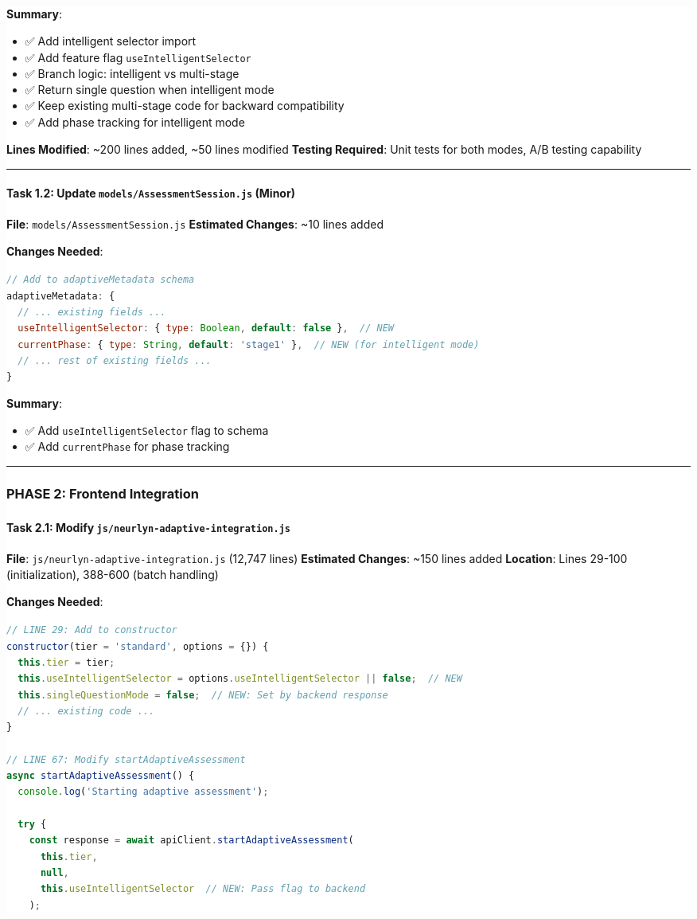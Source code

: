 **Summary**:
- ✅ Add intelligent selector import
- ✅ Add feature flag `useIntelligentSelector`
- ✅ Branch logic: intelligent vs multi-stage
- ✅ Return single question when intelligent mode
- ✅ Keep existing multi-stage code for backward compatibility
- ✅ Add phase tracking for intelligent mode

**Lines Modified**: ~200 lines added, ~50 lines modified
**Testing Required**: Unit tests for both modes, A/B testing capability

---

#### **Task 1.2: Update `models/AssessmentSession.js` (Minor)**

**File**: `models/AssessmentSession.js`
**Estimated Changes**: ~10 lines added

**Changes Needed**:

```javascript
// Add to adaptiveMetadata schema
adaptiveMetadata: {
  // ... existing fields ...
  useIntelligentSelector: { type: Boolean, default: false },  // NEW
  currentPhase: { type: String, default: 'stage1' },  // NEW (for intelligent mode)
  // ... rest of existing fields ...
}
```

**Summary**:
- ✅ Add `useIntelligentSelector` flag to schema
- ✅ Add `currentPhase` for phase tracking

---

### **PHASE 2: Frontend Integration**

#### **Task 2.1: Modify `js/neurlyn-adaptive-integration.js`**

**File**: `js/neurlyn-adaptive-integration.js` (12,747 lines)
**Estimated Changes**: ~150 lines added
**Location**: Lines 29-100 (initialization), 388-600 (batch handling)

**Changes Needed**:

```javascript
// LINE 29: Add to constructor
constructor(tier = 'standard', options = {}) {
  this.tier = tier;
  this.useIntelligentSelector = options.useIntelligentSelector || false;  // NEW
  this.singleQuestionMode = false;  // NEW: Set by backend response
  // ... existing code ...
}

// LINE 67: Modify startAdaptiveAssessment
async startAdaptiveAssessment() {
  console.log('Starting adaptive assessment');

  try {
    const response = await apiClient.startAdaptiveAssessment(
      this.tier,
      null,
      this.useIntelligentSelector  // NEW: Pass flag to backend
    );

```